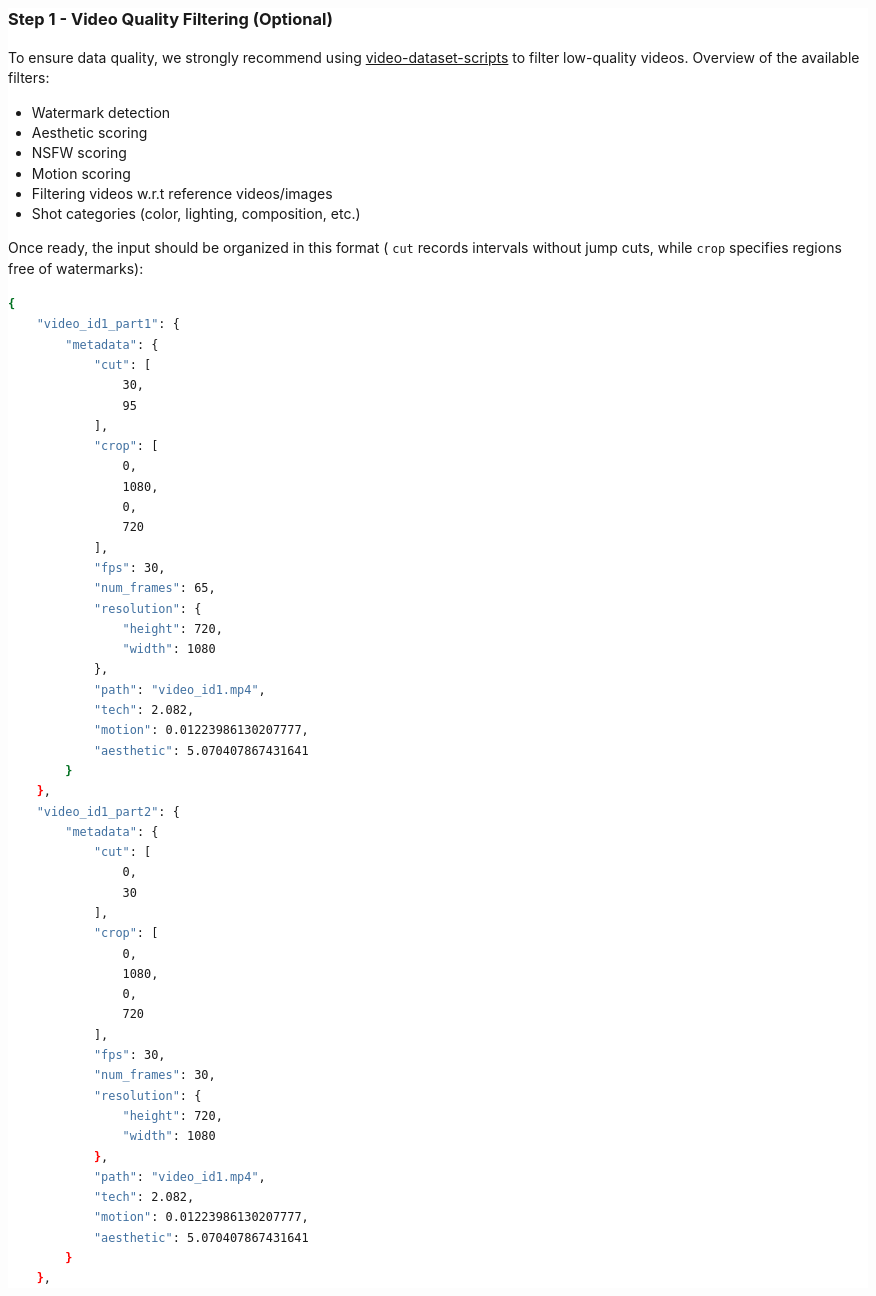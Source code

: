 ### Step 1 - Video Quality Filtering (Optional)

To ensure data quality, we strongly recommend using [video-dataset-scripts](https://github.com/huggingface/video-dataset-scripts) to filter low-quality videos. Overview of the available filters:

* Watermark detection
* Aesthetic scoring
* NSFW scoring
* Motion scoring
* Filtering videos w.r.t reference videos/images
* Shot categories (color, lighting, composition, etc.)

Once ready, the input should be organized in this format ( `cut` records intervals without jump cuts, while `crop` specifies regions free of watermarks):

```bash
{
    "video_id1_part1": {
        "metadata": {
            "cut": [
                30,
                95
            ],
            "crop": [
                0,
                1080,
                0,
                720
            ],
            "fps": 30,
            "num_frames": 65,
            "resolution": {
                "height": 720,
                "width": 1080
            },
            "path": "video_id1.mp4",
            "tech": 2.082,
            "motion": 0.01223986130207777,
            "aesthetic": 5.070407867431641
        }
    },
    "video_id1_part2": {
        "metadata": {
            "cut": [
                0,
                30
            ],
            "crop": [
                0,
                1080,
                0,
                720
            ],
            "fps": 30,
            "num_frames": 30,
            "resolution": {
                "height": 720,
                "width": 1080
            },
            "path": "video_id1.mp4",
            "tech": 2.082,
            "motion": 0.01223986130207777,
            "aesthetic": 5.070407867431641
        }
    },
```